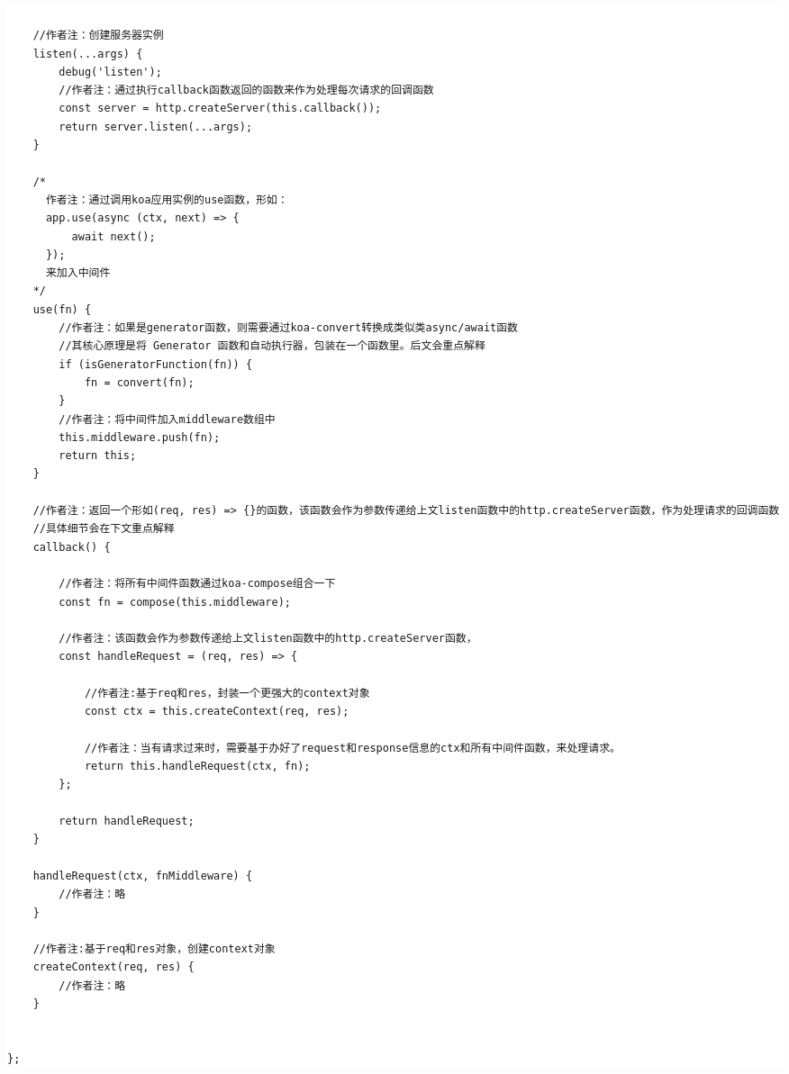 ```

    //作者注：创建服务器实例
    listen(...args) {
        debug('listen');
        //作者注：通过执行callback函数返回的函数来作为处理每次请求的回调函数
        const server = http.createServer(this.callback());
        return server.listen(...args);
    }

    /*
      作者注：通过调用koa应用实例的use函数，形如：
      app.use(async (ctx, next) => {
          await next();
      });
      来加入中间件
    */
    use(fn) {
        //作者注：如果是generator函数，则需要通过koa-convert转换成类似类async/await函数
        //其核心原理是将 Generator 函数和自动执行器，包装在一个函数里。后文会重点解释
        if (isGeneratorFunction(fn)) {
            fn = convert(fn);
        }
        //作者注：将中间件加入middleware数组中
        this.middleware.push(fn);
        return this;
    }

    //作者注：返回一个形如(req, res) => {}的函数，该函数会作为参数传递给上文listen函数中的http.createServer函数，作为处理请求的回调函数
    //具体细节会在下文重点解释
    callback() {

        //作者注：将所有中间件函数通过koa-compose组合一下
        const fn = compose(this.middleware);

        //作者注：该函数会作为参数传递给上文listen函数中的http.createServer函数，
        const handleRequest = (req, res) => {

            //作者注:基于req和res，封装一个更强大的context对象
            const ctx = this.createContext(req, res);

            //作者注：当有请求过来时，需要基于办好了request和response信息的ctx和所有中间件函数，来处理请求。
            return this.handleRequest(ctx, fn);
        };

        return handleRequest;
    }

    handleRequest(ctx, fnMiddleware) {
        //作者注：略
    }

    //作者注:基于req和res对象，创建context对象
    createContext(req, res) {
        //作者注：略
    }


};
```
